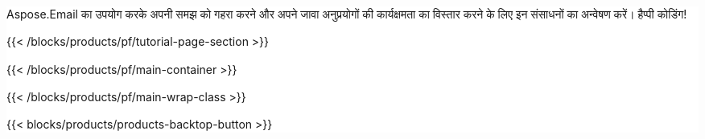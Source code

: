 Aspose.Email का उपयोग करके अपनी समझ को गहरा करने और अपने जावा अनुप्रयोगों की कार्यक्षमता का विस्तार करने के लिए इन संसाधनों का अन्वेषण करें। हैप्पी कोडिंग!

{{< /blocks/products/pf/tutorial-page-section >}}

{{< /blocks/products/pf/main-container >}}

{{< /blocks/products/pf/main-wrap-class >}}

{{< blocks/products/products-backtop-button >}}